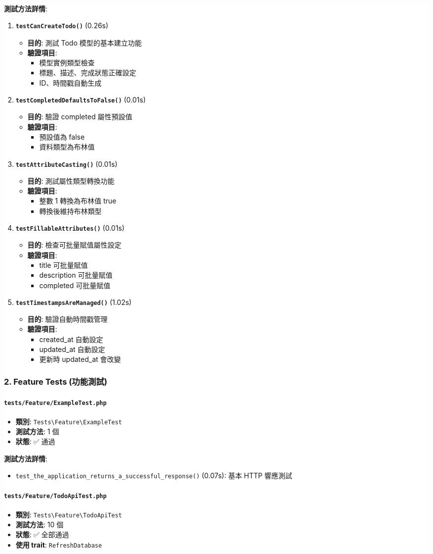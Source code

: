 **測試方法詳情**:

1. **`testCanCreateTodo()`** (0.26s)

   - **目的**: 測試 Todo 模型的基本建立功能
   - **驗證項目**:
     - 模型實例類型檢查
     - 標題、描述、完成狀態正確設定
     - ID、時間戳自動生成

2. **`testCompletedDefaultsToFalse()`** (0.01s)

   - **目的**: 驗證 completed 屬性預設值
   - **驗證項目**:
     - 預設值為 false
     - 資料類型為布林值

3. **`testAttributeCasting()`** (0.01s)

   - **目的**: 測試屬性類型轉換功能
   - **驗證項目**:
     - 整數 1 轉換為布林值 true
     - 轉換後維持布林類型

4. **`testFillableAttributes()`** (0.01s)

   - **目的**: 檢查可批量賦值屬性設定
   - **驗證項目**:
     - title 可批量賦值
     - description 可批量賦值
     - completed 可批量賦值

5. **`testTimestampsAreManaged()`** (1.02s)
   - **目的**: 驗證自動時間戳管理
   - **驗證項目**:
     - created_at 自動設定
     - updated_at 自動設定
     - 更新時 updated_at 會改變

### 2. Feature Tests (功能測試)

#### `tests/Feature/ExampleTest.php`

- **類別**: `Tests\Feature\ExampleTest`
- **測試方法**: 1 個
- **狀態**: ✅ 通過

**測試方法詳情**:

- `test_the_application_returns_a_successful_response()` (0.07s): 基本 HTTP 響應測試

#### `tests/Feature/TodoApiTest.php`

- **類別**: `Tests\Feature\TodoApiTest`
- **測試方法**: 10 個
- **狀態**: ✅ 全部通過
- **使用 trait**: `RefreshDatabase`
